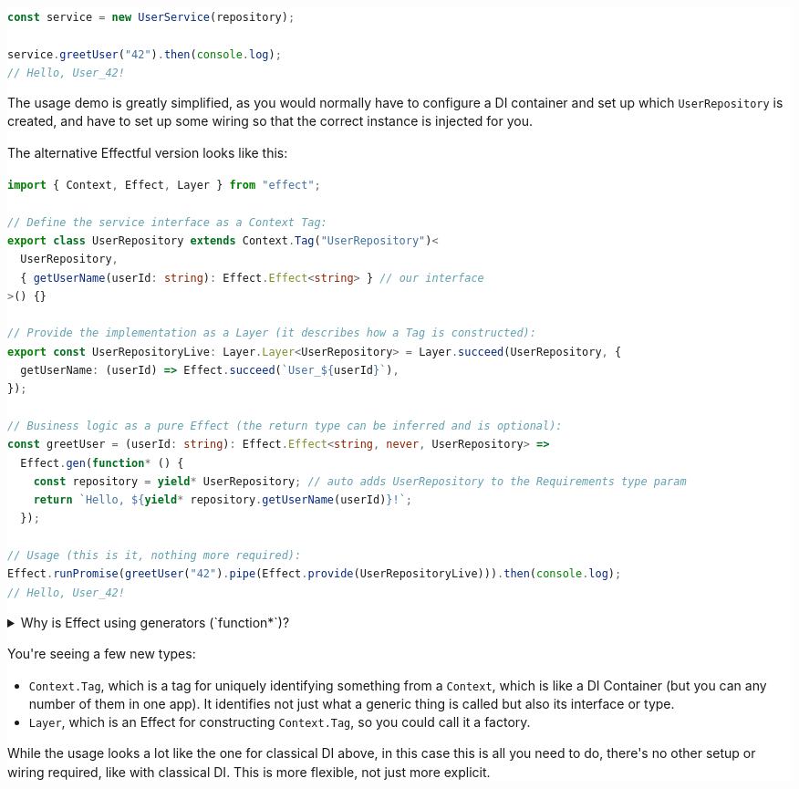 ```typescript
const service = new UserService(repository);

service.greetUser("42").then(console.log);
// Hello, User_42!
```

The usage demo is greatly simplified, as you would normally have to configure a DI container and set
up which `UserRepository` is created, and have to set up some wiring so that the correct instance is
injected for you.

The alternative Effectful version looks like this:

```typescript
import { Context, Effect, Layer } from "effect";

// Define the service interface as a Context Tag:
export class UserRepository extends Context.Tag("UserRepository")<
  UserRepository,
  { getUserName(userId: string): Effect.Effect<string> } // our interface
>() {}

// Provide the implementation as a Layer (it describes how a Tag is constructed):
export const UserRepositoryLive: Layer.Layer<UserRepository> = Layer.succeed(UserRepository, {
  getUserName: (userId) => Effect.succeed(`User_${userId}`),
});

// Business logic as a pure Effect (the return type can be inferred and is optional):
const greetUser = (userId: string): Effect.Effect<string, never, UserRepository> =>
  Effect.gen(function* () {
    const repository = yield* UserRepository; // auto adds UserRepository to the Requirements type param
    return `Hello, ${yield* repository.getUserName(userId)}!`;
  });

// Usage (this is it, nothing more required):
Effect.runPromise(greetUser("42").pipe(Effect.provide(UserRepositoryLive))).then(console.log);
// Hello, User_42!
```

<details><summary>Why is Effect using generators (`function*`)?</summary></details>

You're seeing a few new types:

- `Context.Tag`, which is a tag for uniquely identifying something from a `Context`, which is like a
  DI Container (but you can any number of them in one app). It identifies not just what a generic
  thing is called but also its interface or type.
- `Layer`, which is an Effect for constructing `Context.Tag`, so you could call it a factory.

While the usage looks a lot like the one for classical DI above, in this case this is all you need
to do, there's no other setup or wiring required, like with classical DI. This is more flexible, not
just more explicit.
